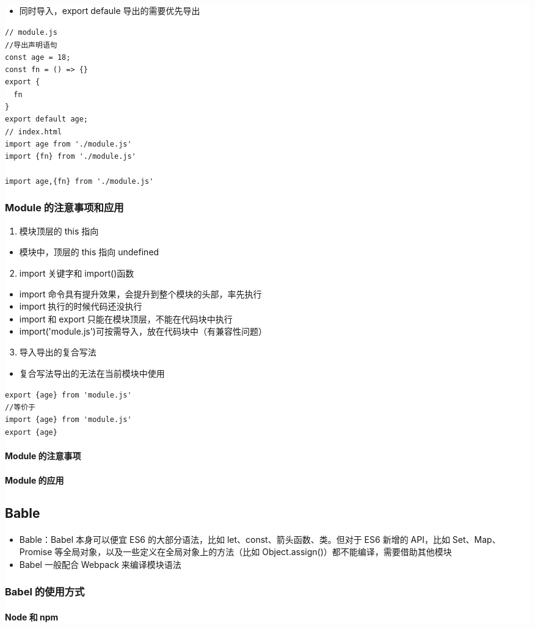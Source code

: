 - 同时导入，export defaule 导出的需要优先导出

```
// module.js
//导出声明语句
const age = 18;
const fn = () => {}
export {
  fn
}
export default age;
// index.html
import age from './module.js'
import {fn} from './module.js'

import age,{fn} from './module.js'
```

### Module 的注意事项和应用

1. 模块顶层的 this 指向

- 模块中，顶层的 this 指向 undefined

2. import 关键字和 import()函数

- import 命令具有提升效果，会提升到整个模块的头部，率先执行
- import 执行的时候代码还没执行
- import 和 export 只能在模块顶层，不能在代码块中执行
- import('module.js')可按需导入，放在代码块中（有兼容性问题）

3. 导入导出的复合写法

- 复合写法导出的无法在当前模块中使用

```
export {age} from 'module.js'
//等价于
import {age} from 'module.js'
export {age}
```

#### Module 的注意事项

#### Module 的应用

## Bable

- Bable：Babel 本身可以便宜 ES6 的大部分语法，比如 let、const、箭头函数、类。但对于 ES6 新增的 API，比如 Set、Map、Promise 等全局对象，以及一些定义在全局对象上的方法（比如 Object.assign()）都不能编译，需要借助其他模块
- Babel 一般配合 Webpack 来编译模块语法

### Babel 的使用方式

#### Node 和 npm
